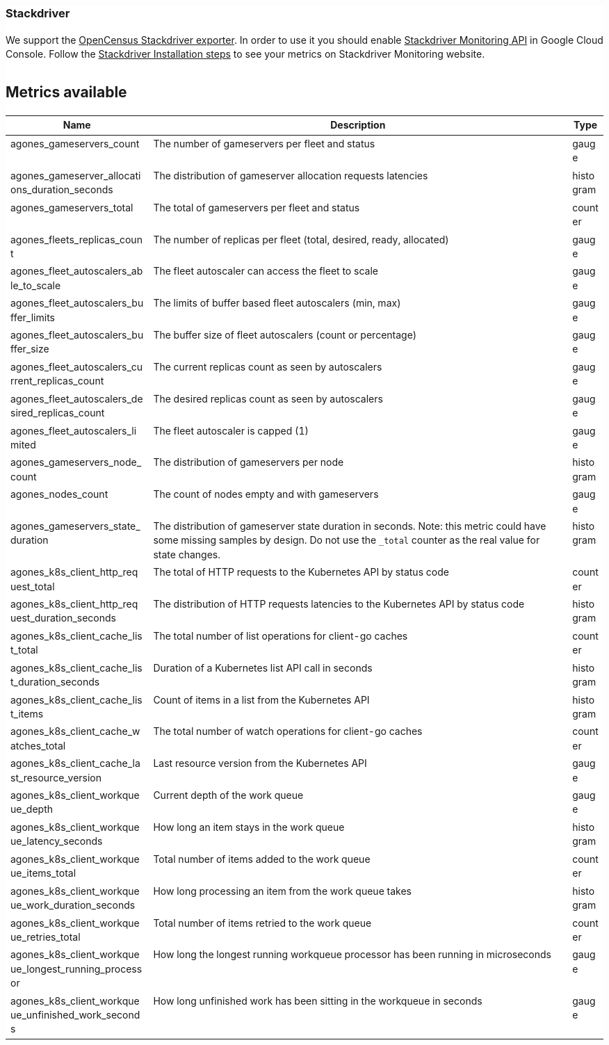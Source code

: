 ### Stackdriver

We support the [OpenCensus Stackdriver exporter](https://opencensus.io/exporters/supported-exporters/go/stackdriver/).
In order to use it you should enable [Stackdriver Monitoring API](https://cloud.google.com/monitoring/api/enable-api) in Google Cloud Console.
Follow the [Stackdriver Installation steps](#stackdriver-installation) to see your metrics on Stackdriver Monitoring website.

## Metrics available

| Name                                            | Description                                                         | Type      |
|-------------------------------------------------|---------------------------------------------------------------------|-----------|
| agones_gameservers_count                        | The number of gameservers per fleet and status                      | gauge     |
| agones_gameserver_allocations_duration_seconds  | The distribution of gameserver allocation requests latencies         | histogram     |
| agones_gameservers_total                        | The total of gameservers per fleet and status                       | counter   |
| agones_fleets_replicas_count                    | The number of replicas per fleet (total, desired, ready, allocated) | gauge     |
| agones_fleet_autoscalers_able_to_scale          | The fleet autoscaler can access the fleet to scale                  | gauge     |
| agones_fleet_autoscalers_buffer_limits          | The limits of buffer based fleet autoscalers (min, max)              | gauge     |
| agones_fleet_autoscalers_buffer_size            | The buffer size of fleet autoscalers (count or percentage)          | gauge     |
| agones_fleet_autoscalers_current_replicas_count | The current replicas count as seen by autoscalers                   | gauge     |
| agones_fleet_autoscalers_desired_replicas_count | The desired replicas count as seen by autoscalers                   | gauge     |
| agones_fleet_autoscalers_limited                | The fleet autoscaler is capped (1)                                  | gauge     |
| agones_gameservers_node_count                   | The distribution of gameservers per node                            | histogram |
| agones_nodes_count                              | The count of nodes empty and with gameservers                       | gauge     |
| agones_gameservers_state_duration  | The distribution of gameserver state duration in seconds. Note: this metric could have some missing samples by design. Do not use the `_total` counter as the real value for state changes.     | histogram     |
| agones_k8s_client_http_request_total            | The total of HTTP requests to the Kubernetes API by status code       | counter   |
| agones_k8s_client_http_request_duration_seconds | The distribution of HTTP requests latencies to the Kubernetes API by status code  | histogram   |
| agones_k8s_client_cache_list_total              | The total number of list operations for client-go caches                         | counter   |
| agones_k8s_client_cache_list_duration_seconds   | Duration of a Kubernetes list API call in seconds                        | histogram   |
| agones_k8s_client_cache_list_items              | Count of items in a list from the Kubernetes API                            | histogram   |
| agones_k8s_client_cache_watches_total           | The total number of watch operations for client-go caches                         | counter   |
| agones_k8s_client_cache_last_resource_version   | Last resource version from the Kubernetes API                            | gauge   |
| agones_k8s_client_workqueue_depth               | Current depth of the work queue                          | gauge   |
| agones_k8s_client_workqueue_latency_seconds     | How long an item stays in the work queue                          | histogram   |
| agones_k8s_client_workqueue_items_total         | Total number of items added to the work queue                          | counter   |
| agones_k8s_client_workqueue_work_duration_seconds | How long processing an item from the work queue takes                          | histogram   |
| agones_k8s_client_workqueue_retries_total         | Total number of items retried to the work queue                          | counter   |
| agones_k8s_client_workqueue_longest_running_processor         | How long the longest running workqueue processor has been running in microseconds  | gauge   |
| agones_k8s_client_workqueue_unfinished_work_seconds         | How long unfinished work has been sitting in the workqueue in seconds    | gauge   |
